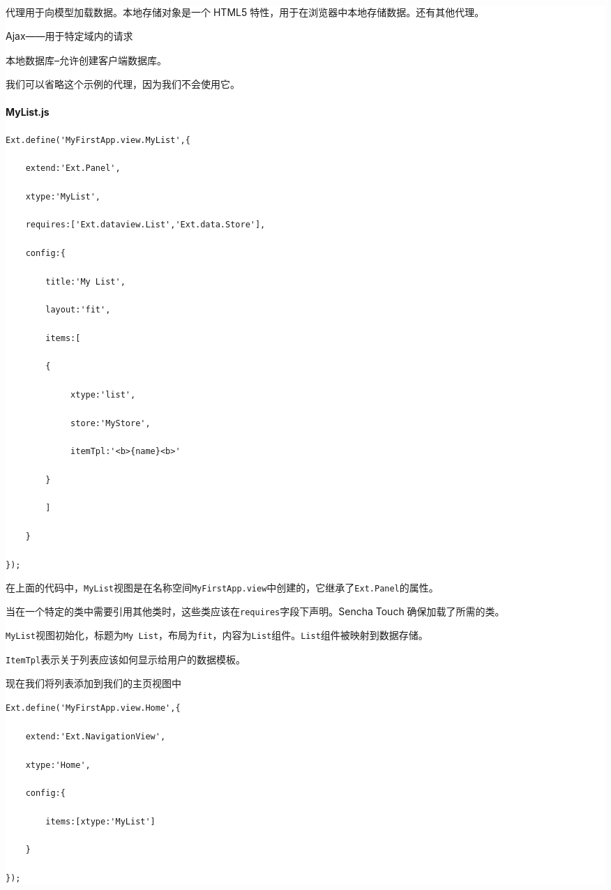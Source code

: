 代理用于向模型加载数据。本地存储对象是一个 HTML5 特性，用于在浏览器中本地存储数据。还有其他代理。

Ajax——用于特定域内的请求

本地数据库–允许创建客户端数据库。

我们可以省略这个示例的代理，因为我们不会使用它。

#### MyList.js

```
Ext.define('MyFirstApp.view.MyList',{

    extend:'Ext.Panel',

    xtype:'MyList',

    requires:['Ext.dataview.List','Ext.data.Store'],

    config:{

        title:'My List',

        layout:'fit',

        items:[

        {

             xtype:'list',

             store:'MyStore',

             itemTpl:'<b>{name}<b>'

        }

        ]

    }

});
```

在上面的代码中，`MyList`视图是在名称空间`MyFirstApp.view`中创建的，它继承了`Ext.Panel`的属性。

当在一个特定的类中需要引用其他类时，这些类应该在`requires`字段下声明。Sencha Touch 确保加载了所需的类。

`MyList`视图初始化，标题为`My List`，布局为`fit`，内容为`List`组件。`List`组件被映射到数据存储。

`ItemTpl`表示关于列表应该如何显示给用户的数据模板。

现在我们将列表添加到我们的主页视图中

```
Ext.define('MyFirstApp.view.Home',{

    extend:'Ext.NavigationView',

    xtype:'Home',

    config:{

        items:[xtype:'MyList']

    }

});
```
